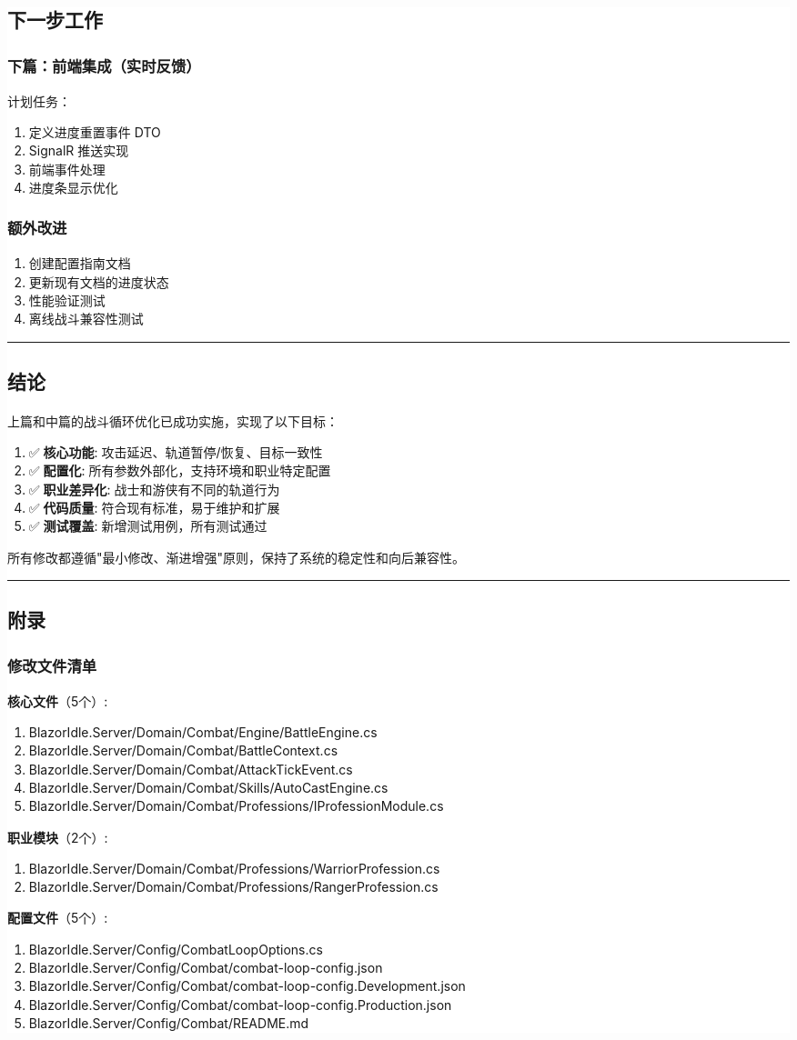 
## 下一步工作

### 下篇：前端集成（实时反馈）

计划任务：
1. 定义进度重置事件 DTO
2. SignalR 推送实现
3. 前端事件处理
4. 进度条显示优化

### 额外改进

1. 创建配置指南文档
2. 更新现有文档的进度状态
3. 性能验证测试
4. 离线战斗兼容性测试

---

## 结论

上篇和中篇的战斗循环优化已成功实施，实现了以下目标：

1. ✅ **核心功能**: 攻击延迟、轨道暂停/恢复、目标一致性
2. ✅ **配置化**: 所有参数外部化，支持环境和职业特定配置
3. ✅ **职业差异化**: 战士和游侠有不同的轨道行为
4. ✅ **代码质量**: 符合现有标准，易于维护和扩展
5. ✅ **测试覆盖**: 新增测试用例，所有测试通过

所有修改都遵循"最小修改、渐进增强"原则，保持了系统的稳定性和向后兼容性。

---

## 附录

### 修改文件清单

**核心文件**（5个）:
1. BlazorIdle.Server/Domain/Combat/Engine/BattleEngine.cs
2. BlazorIdle.Server/Domain/Combat/BattleContext.cs
3. BlazorIdle.Server/Domain/Combat/AttackTickEvent.cs
4. BlazorIdle.Server/Domain/Combat/Skills/AutoCastEngine.cs
5. BlazorIdle.Server/Domain/Combat/Professions/IProfessionModule.cs

**职业模块**（2个）:
1. BlazorIdle.Server/Domain/Combat/Professions/WarriorProfession.cs
2. BlazorIdle.Server/Domain/Combat/Professions/RangerProfession.cs

**配置文件**（5个）:
1. BlazorIdle.Server/Config/CombatLoopOptions.cs
2. BlazorIdle.Server/Config/Combat/combat-loop-config.json
3. BlazorIdle.Server/Config/Combat/combat-loop-config.Development.json
4. BlazorIdle.Server/Config/Combat/combat-loop-config.Production.json
5. BlazorIdle.Server/Config/Combat/README.md
